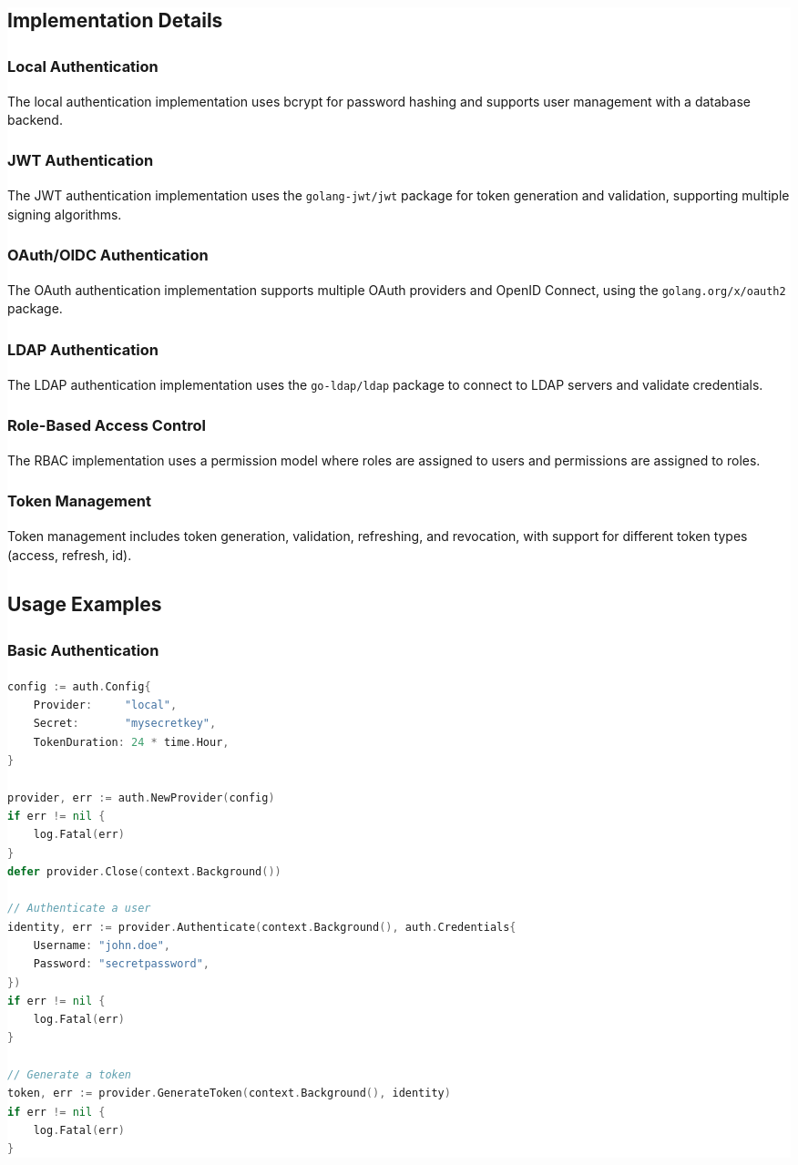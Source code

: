 ## Implementation Details

### Local Authentication

The local authentication implementation uses bcrypt for password hashing and
supports user management with a database backend.

### JWT Authentication

The JWT authentication implementation uses the `golang-jwt/jwt` package for
token generation and validation, supporting multiple signing algorithms.

### OAuth/OIDC Authentication

The OAuth authentication implementation supports multiple OAuth providers and
OpenID Connect, using the `golang.org/x/oauth2` package.

### LDAP Authentication

The LDAP authentication implementation uses the `go-ldap/ldap` package to
connect to LDAP servers and validate credentials.

### Role-Based Access Control

The RBAC implementation uses a permission model where roles are assigned to
users and permissions are assigned to roles.

### Token Management

Token management includes token generation, validation, refreshing, and
revocation, with support for different token types (access, refresh, id).

## Usage Examples

### Basic Authentication

```go
config := auth.Config{
    Provider:     "local",
    Secret:       "mysecretkey",
    TokenDuration: 24 * time.Hour,
}

provider, err := auth.NewProvider(config)
if err != nil {
    log.Fatal(err)
}
defer provider.Close(context.Background())

// Authenticate a user
identity, err := provider.Authenticate(context.Background(), auth.Credentials{
    Username: "john.doe",
    Password: "secretpassword",
})
if err != nil {
    log.Fatal(err)
}

// Generate a token
token, err := provider.GenerateToken(context.Background(), identity)
if err != nil {
    log.Fatal(err)
}
```